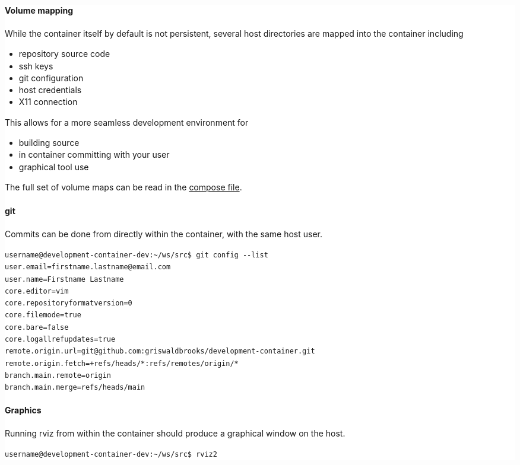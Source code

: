 #### Volume mapping
While the container itself by default is not persistent, several host directories
are mapped into the container including
- repository source code
- ssh keys
- git configuration
- host credentials
- X11 connection

This allows for a more seamless development environment for
- building source
- in container committing with your user
- graphical tool use

The full set of volume maps can be read in the [compose file](compose.dev.yml).

#### git
Commits can be done from directly within the container, with the same host user.
```
username@development-container-dev:~/ws/src$ git config --list
user.email=firstname.lastname@email.com
user.name=Firstname Lastname
core.editor=vim
core.repositoryformatversion=0
core.filemode=true
core.bare=false
core.logallrefupdates=true
remote.origin.url=git@github.com:griswaldbrooks/development-container.git
remote.origin.fetch=+refs/heads/*:refs/remotes/origin/*
branch.main.remote=origin
branch.main.merge=refs/heads/main
```

#### Graphics
Running rviz from within the container should produce a graphical
window on the host.

```
username@development-container-dev:~/ws/src$ rviz2
```